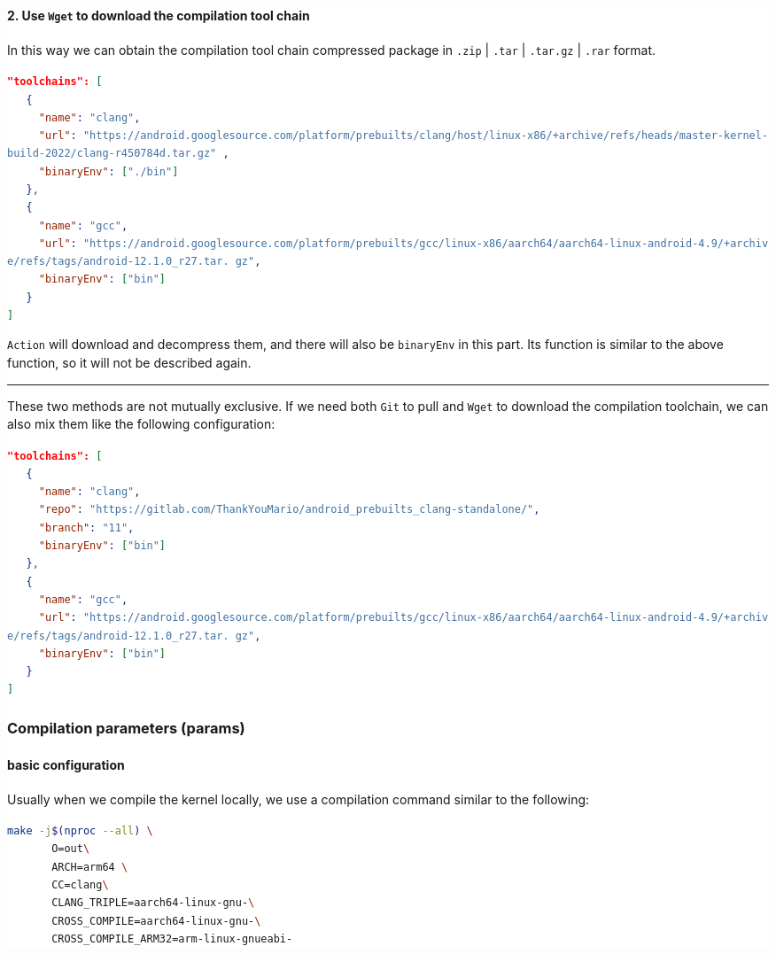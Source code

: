 
#### 2. Use `Wget` to download the compilation tool chain

In this way we can obtain the compilation tool chain compressed package in `.zip` | `.tar` | `.tar.gz` | `.rar` format.

```json
"toolchains": [
   {
     "name": "clang",
     "url": "https://android.googlesource.com/platform/prebuilts/clang/host/linux-x86/+archive/refs/heads/master-kernel-build-2022/clang-r450784d.tar.gz" ,
     "binaryEnv": ["./bin"]
   },
   {
     "name": "gcc",
     "url": "https://android.googlesource.com/platform/prebuilts/gcc/linux-x86/aarch64/aarch64-linux-android-4.9/+archive/refs/tags/android-12.1.0_r27.tar. gz",
     "binaryEnv": ["bin"]
   }
]
```

`Action` will download and decompress them, and there will also be `binaryEnv` in this part. Its function is similar to the above function, so it will not be described again.

---

These two methods are not mutually exclusive. If we need both `Git` to pull and `Wget` to download the compilation toolchain, we can also mix them like the following configuration:

```json
"toolchains": [
   {
     "name": "clang",
     "repo": "https://gitlab.com/ThankYouMario/android_prebuilts_clang-standalone/",
     "branch": "11",
     "binaryEnv": ["bin"]
   },
   {
     "name": "gcc",
     "url": "https://android.googlesource.com/platform/prebuilts/gcc/linux-x86/aarch64/aarch64-linux-android-4.9/+archive/refs/tags/android-12.1.0_r27.tar. gz",
     "binaryEnv": ["bin"]
   }
]
```

### Compilation parameters (params)

#### basic configuration

Usually when we compile the kernel locally, we use a compilation command similar to the following:

```sh
make -j$(nproc --all) \
       O=out\
       ARCH=arm64 \
       CC=clang\
       CLANG_TRIPLE=aarch64-linux-gnu-\
       CROSS_COMPILE=aarch64-linux-gnu-\
       CROSS_COMPILE_ARM32=arm-linux-gnueabi-
```
